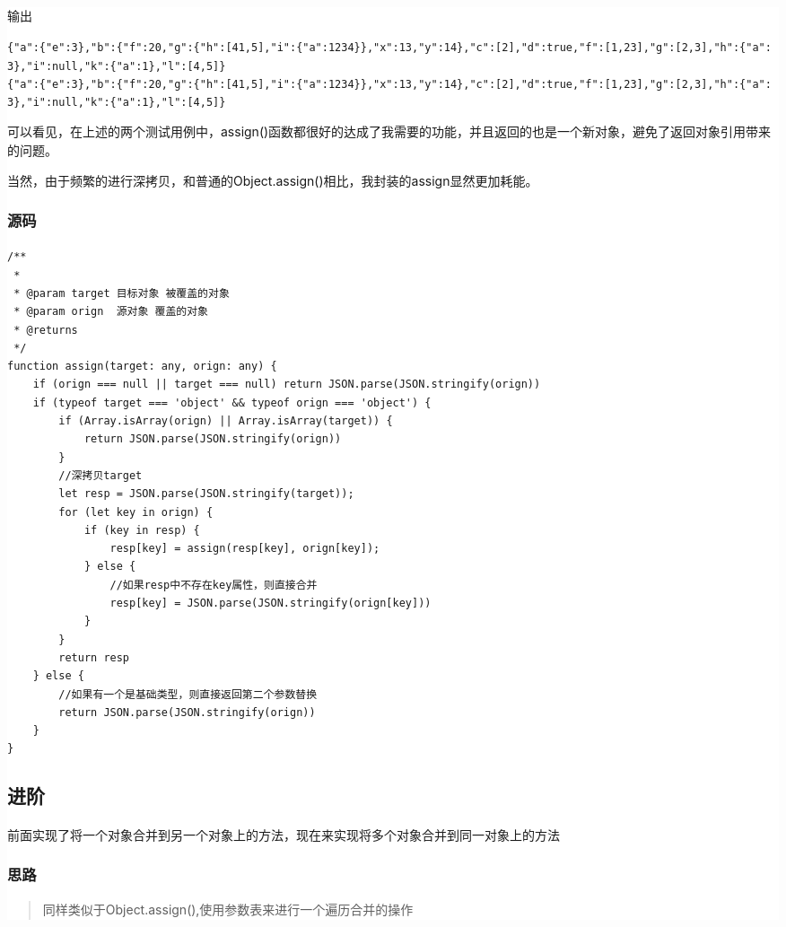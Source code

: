 输出

```tsx
{"a":{"e":3},"b":{"f":20,"g":{"h":[41,5],"i":{"a":1234}},"x":13,"y":14},"c":[2],"d":true,"f":[1,23],"g":[2,3],"h":{"a":3},"i":null,"k":{"a":1},"l":[4,5]}
{"a":{"e":3},"b":{"f":20,"g":{"h":[41,5],"i":{"a":1234}},"x":13,"y":14},"c":[2],"d":true,"f":[1,23],"g":[2,3],"h":{"a":3},"i":null,"k":{"a":1},"l":[4,5]}
```

可以看见，在上述的两个测试用例中，assign()函数都很好的达成了我需要的功能，并且返回的也是一个新对象，避免了返回对象引用带来的问题。

当然，由于频繁的进行深拷贝，和普通的Object.assign()相比，我封装的assign显然更加耗能。

### 源码

```tsx
/**
 * 
 * @param target 目标对象 被覆盖的对象
 * @param orign  源对象 覆盖的对象
 * @returns 
 */
function assign(target: any, orign: any) {
    if (orign === null || target === null) return JSON.parse(JSON.stringify(orign))
    if (typeof target === 'object' && typeof orign === 'object') {
        if (Array.isArray(orign) || Array.isArray(target)) {
            return JSON.parse(JSON.stringify(orign))
        }
        //深拷贝target
        let resp = JSON.parse(JSON.stringify(target));
        for (let key in orign) {
            if (key in resp) {
                resp[key] = assign(resp[key], orign[key]);
            } else {
                //如果resp中不存在key属性，则直接合并
                resp[key] = JSON.parse(JSON.stringify(orign[key]))
            }
        }
        return resp
    } else {
        //如果有一个是基础类型，则直接返回第二个参数替换
        return JSON.parse(JSON.stringify(orign))
    }
}
```

## 进阶

前面实现了将一个对象合并到另一个对象上的方法，现在来实现将多个对象合并到同一对象上的方法

### 思路

> 同样类似于Object.assign(),使用参数表来进行一个遍历合并的操作
